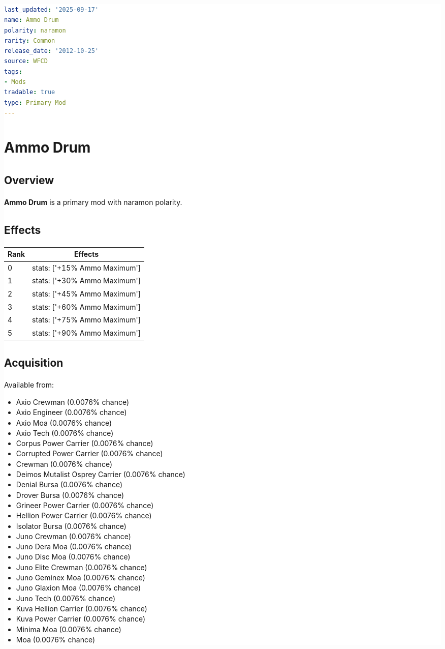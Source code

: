 ```yaml
last_updated: '2025-09-17'
name: Ammo Drum
polarity: naramon
rarity: Common
release_date: '2012-10-25'
source: WFCD
tags:
- Mods
tradable: true
type: Primary Mod
---
```


# Ammo Drum

## Overview

**Ammo Drum** is a primary mod with naramon polarity.

## Effects

| Rank | Effects |
|------|----------|
| 0 | stats: ['+15% Ammo Maximum'] |
| 1 | stats: ['+30% Ammo Maximum'] |
| 2 | stats: ['+45% Ammo Maximum'] |
| 3 | stats: ['+60% Ammo Maximum'] |
| 4 | stats: ['+75% Ammo Maximum'] |
| 5 | stats: ['+90% Ammo Maximum'] |

## Acquisition

Available from:
- Axio Crewman (0.0076% chance)
- Axio Engineer (0.0076% chance)
- Axio Moa (0.0076% chance)
- Axio Tech (0.0076% chance)
- Corpus Power Carrier (0.0076% chance)
- Corrupted Power Carrier (0.0076% chance)
- Crewman (0.0076% chance)
- Deimos Mutalist Osprey Carrier (0.0076% chance)
- Denial Bursa (0.0076% chance)
- Drover Bursa (0.0076% chance)
- Grineer Power Carrier (0.0076% chance)
- Hellion Power Carrier (0.0076% chance)
- Isolator Bursa (0.0076% chance)
- Juno Crewman (0.0076% chance)
- Juno Dera Moa (0.0076% chance)
- Juno Disc Moa (0.0076% chance)
- Juno Elite Crewman (0.0076% chance)
- Juno Geminex Moa (0.0076% chance)
- Juno Glaxion Moa (0.0076% chance)
- Juno Tech (0.0076% chance)
- Kuva Hellion Carrier (0.0076% chance)
- Kuva Power Carrier (0.0076% chance)
- Minima Moa (0.0076% chance)
- Moa (0.0076% chance)